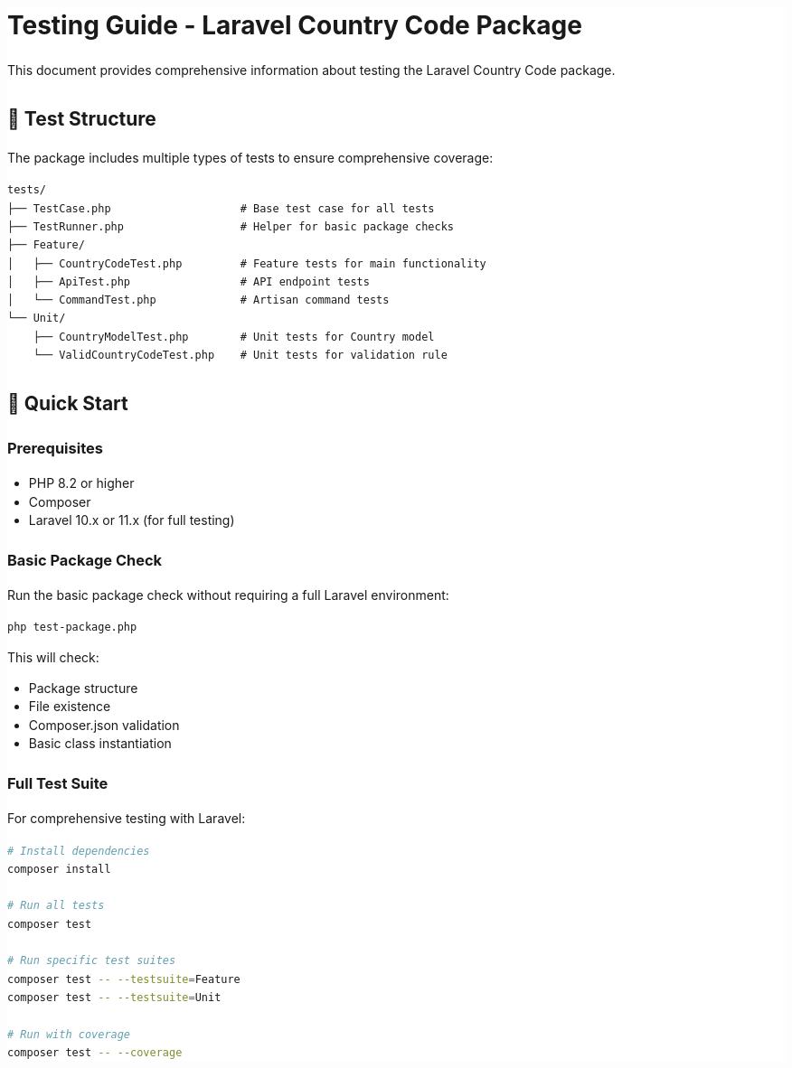 # Testing Guide - Laravel Country Code Package

This document provides comprehensive information about testing the Laravel Country Code package.

## 🧪 Test Structure

The package includes multiple types of tests to ensure comprehensive coverage:

```
tests/
├── TestCase.php                    # Base test case for all tests
├── TestRunner.php                  # Helper for basic package checks
├── Feature/
│   ├── CountryCodeTest.php         # Feature tests for main functionality
│   ├── ApiTest.php                 # API endpoint tests
│   └── CommandTest.php             # Artisan command tests
└── Unit/
    ├── CountryModelTest.php        # Unit tests for Country model
    └── ValidCountryCodeTest.php    # Unit tests for validation rule
```

## 🚀 Quick Start

### Prerequisites

- PHP 8.2 or higher
- Composer
- Laravel 10.x or 11.x (for full testing)

### Basic Package Check

Run the basic package check without requiring a full Laravel environment:

```bash
php test-package.php
```

This will check:
- Package structure
- File existence
- Composer.json validation
- Basic class instantiation

### Full Test Suite

For comprehensive testing with Laravel:

```bash
# Install dependencies
composer install

# Run all tests
composer test

# Run specific test suites
composer test -- --testsuite=Feature
composer test -- --testsuite=Unit

# Run with coverage
composer test -- --coverage
```
